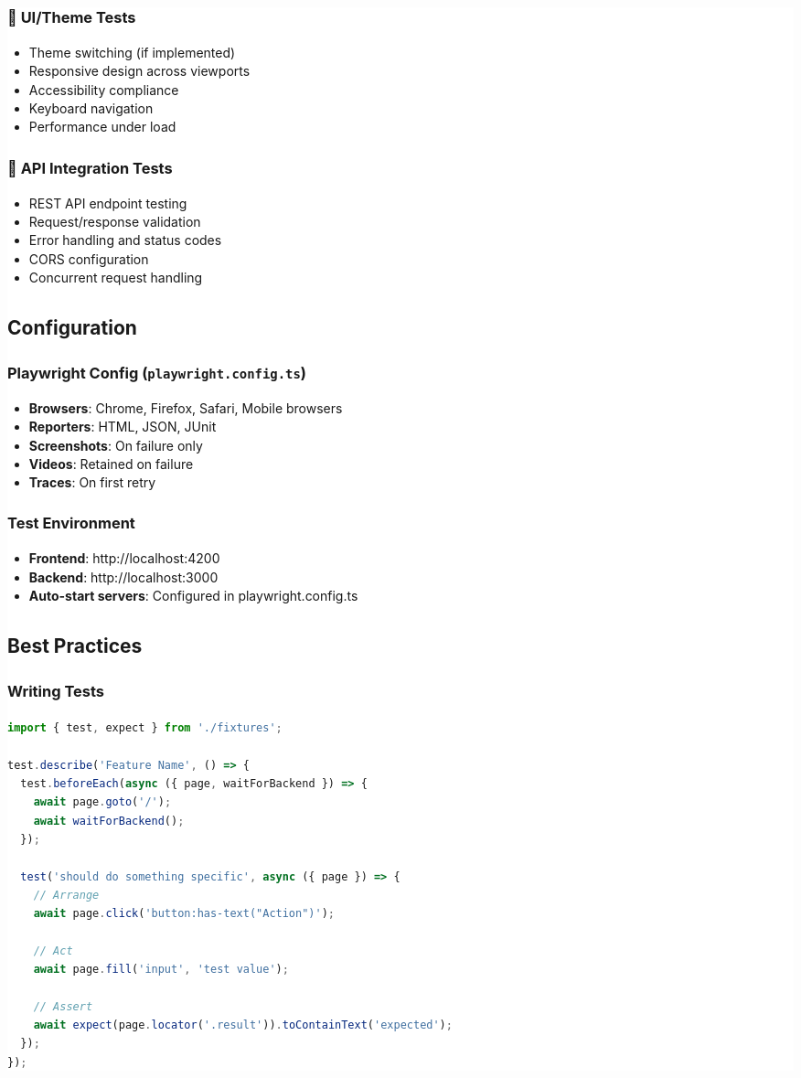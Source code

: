 ### 🎨 **UI/Theme Tests**
- Theme switching (if implemented)
- Responsive design across viewports
- Accessibility compliance
- Keyboard navigation
- Performance under load

### 🔗 **API Integration Tests**
- REST API endpoint testing
- Request/response validation
- Error handling and status codes
- CORS configuration
- Concurrent request handling

## Configuration

### Playwright Config (`playwright.config.ts`)
- **Browsers**: Chrome, Firefox, Safari, Mobile browsers
- **Reporters**: HTML, JSON, JUnit
- **Screenshots**: On failure only
- **Videos**: Retained on failure
- **Traces**: On first retry

### Test Environment
- **Frontend**: http://localhost:4200
- **Backend**: http://localhost:3000
- **Auto-start servers**: Configured in playwright.config.ts

## Best Practices

### Writing Tests
```typescript
import { test, expect } from './fixtures';

test.describe('Feature Name', () => {
  test.beforeEach(async ({ page, waitForBackend }) => {
    await page.goto('/');
    await waitForBackend();
  });

  test('should do something specific', async ({ page }) => {
    // Arrange
    await page.click('button:has-text("Action")');
    
    // Act
    await page.fill('input', 'test value');
    
    // Assert
    await expect(page.locator('.result')).toContainText('expected');
  });
});
```
